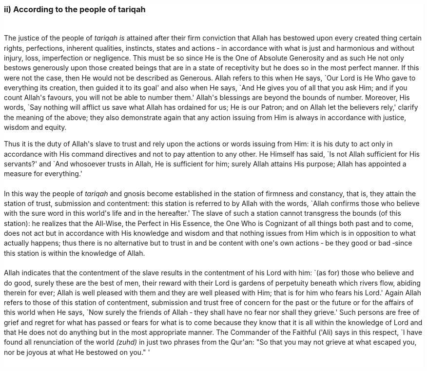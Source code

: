 
### ii) According to the people of tariqah

   
 The justice of the people of *tariqah is* attained after their firm
conviction that Allah has bestowed upon every created thing certain
rights, perfections, inherent qualities, instincts, states and actions ‑
in accordance with what is just and harmonious and without injury, loss,
imperfection or negligence. This must be so since He is the One of
Absolute Generosity and as such He not only bestows generously upon
those created beings that are in a state of receptivity but he does so
in the most perfect manner. If this were not the case, then He would not
be described as Generous. Allah refers to this when He says, \`Our Lord
is He Who gave to everything its creation, then guided it to its goal'
and also when He says, \`And He gives you of all that you ask Him; and
if you count Allah's favours, you will not be able to number them.'
Allah's blessings are beyond the bounds of number. Moreover, His words,
\`Say nothing will afflict us save what Allah has ordained for us; He is
our Patron; and on Allah let the believers rely,' clarify the meaning of
the above; they also demonstrate again that any action issuing from Him
is always in accordance with justice, wisdom and equity.

Thus it is the duty of Allah's slave to trust and rely upon the actions
or words issuing from Him: it is his duty to act only in accordance with
His command directives and not to pay attention to any other. He Himself
has said, \`Is not Allah sufficient for His servants?' and \`And
whosoever trusts in Allah, He is sufficient for him; surely Allah
attains His purpose; Allah has appointed a measure for everything.'  
    
 In this way the people of *tariqah* and gnosis become established in
the station of firmness and constancy, that is, they attain the station
of trust, submission and contentment: this station is refer­red to by
Allah with the words, \`Allah confirms those who believe with the sure
word in this world's life and in the hereafter.' The slave of such a
station cannot transgress the bounds (of this station): he realizes that
the All‑Wise, the Perfect in His Essence, the One Who is Cognizant of
all things both past and to come, does not act but in accordance with
His knowledge and wisdom and that nothing issues from Him which is in
opposition to what actually happens; thus there is no alternative but to
trust in and be content with one's own actions ‑ be they good or bad
‑since this station is within the knowledge of Allah.  
    
 Allah indicates that the contentment of the slave results in the
contentment of his Lord with him: \`(as for) those who believe and do
good, surely these are the best of men, their reward with their Lord is
gardens of perpetuity beneath which rivers flow, abiding therein for
ever; Allah is well pleased with them and they are well pleased with
Him; that is for him who fears his Lord.' Again Allah refers to those of
this station of contentment, submission and trust free of concern for
the past or the future or for the affairs of this world when He says,
\`Now surely the friends of Allah ‑ they shall have no fear nor shall
they grieve.' Such persons are free of grief and regret for what has
passed or fears for what is to come because they know that it is all
within the knowledge of Lord and that He does not do anything but in the
most appropriate manner. The Commander of the Faithful ('Ali) says in
this respect, \`I have found all renunciation of the world *(zuhd)* in
just two phrases from the Qur'an: "So that you may not grieve at what
escaped you, nor be joyous at what He bestowed on you." '  
    